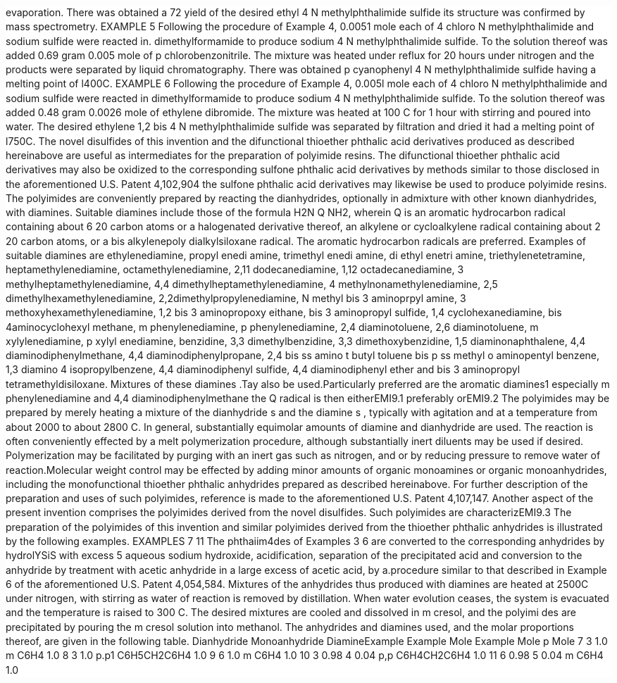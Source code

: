 evaporation. There was obtained a 72 yield of the desired ethyl 4 N methylphthalimide sulfide its structure was confirmed by mass spectrometry. EXAMPLE 5 Following the procedure of Example 4, 0.0051 mole each of 4 chloro N methylphthalimide and sodium sulfide were reacted in. dimethylformamide to produce sodium 4 N methylphthalimide sulfide. To the solution thereof was added 0.69 gram 0.005 mole of p chlorobenzonitrile. The mixture was heated under reflux for 20 hours under nitrogen and the products were separated by liquid chromatography. There was obtained p cyanophenyl 4 N methylphthalimide sulfide having a melting point of l400C. EXAMPLE 6 Following the procedure of Example 4, 0.005l mole each of 4 chloro N methylphthalimide and sodium sulfide were reacted in dimethylformamide to produce sodium 4 N methylphthalimide sulfide. To the solution thereof was added 0.48 gram 0.0026 mole of ethylene dibromide. The mixture was heated at 100 C for 1 hour with stirring and poured into water. The desired ethylene 1,2 bis 4 N methylphthalimide sulfide was separated by filtration and dried it had a melting point of l750C. The novel disulfides of this invention and the difunctional thioether phthalic acid derivatives produced as described hereinabove are useful as intermediates for the preparation of polyimide resins. The difunctional thioether phthalic acid derivatives may also be oxidized to the corresponding sulfone phthalic acid derivatives by methods similar to those disclosed in the aforementioned U.S. Patent 4,102,904 the sulfone phthalic acid derivatives may likewise be used to produce polyimide resins. The polyimides are conveniently prepared by reacting the dianhydrides, optionally in admixture with other known dianhydrides, with diamines. Suitable diamines include those of the formula H2N Q NH2, wherein Q is an aromatic hydrocarbon radical containing about 6 20 carbon atoms or a halogenated derivative thereof, an alkylene or cycloalkylene radical containing about 2 20 carbon atoms, or a bis alkylenepoly dialkylsiloxane radical. The aromatic hydrocarbon radicals are preferred. Examples of suitable diamines are ethylenediamine, propyl enedi amine, trimethyl enedi amine, di ethyl enetri amine, triethylenetetramine, heptamethylenediamine, octamethylenediamine, 2,11 dodecanediamine, 1,12 octadecanediamine, 3 methylheptamethylenediamine, 4,4 dimethylheptamethylenediamine, 4 methylnonamethylenediamine, 2,5 dimethylhexamethylenediamine, 2,2dimethylpropylenediamine, N methyl bis 3 aminoprpyl amine, 3 methoxyhexamethylenediamine, 1,2 bis 3 aminopropoxy eithane, bis 3 aminopropyl sulfide, 1,4 cyclohexanediamine, bis 4aminocyclohexyl methane, m phenylenediamine, p phenylenediamine, 2,4 diaminotoluene, 2,6 diaminotoluene, m xylylenediamine, p xylyl enediamine, benzidine, 3,3 dimethylbenzidine, 3,3 dimethoxybenzidine, 1,5 diaminonaphthalene, 4,4 diaminodiphenylmethane, 4,4 diaminodiphenylpropane, 2,4 bis ss amino t butyl toluene bis p ss methyl o aminopentyl benzene, 1,3 diamino 4 isopropylbenzene, 4,4 diaminodiphenyl sulfide, 4,4 diaminodiphenyl ether and bis 3 aminopropyl tetramethyldisiloxane. Mixtures of these diamines .Tay also be used.Particularly preferred are the aromatic diamines1 especially m phenylenediamine and 4,4 diaminodiphenylmethane the Q radical is then eitherEMI9.1 preferably orEMI9.2 The polyimides may be prepared by merely heating a mixture of the dianhydride s and the diamine s , typically with agitation and at a temperature from about 2000 to about 2800 C. In general, substantially equimolar amounts of diamine and dianhydride are used. The reaction is often conveniently effected by a melt polymerization procedure, although substantially inert diluents may be used if desired. Polymerization may be facilitated by purging with an inert gas such as nitrogen, and or by reducing pressure to remove water of reaction.Molecular weight control may be effected by adding minor amounts of organic monoamines or organic monoanhydrides, including the monofunctional thioether phthalic anhydrides prepared as described hereinabove. For further description of the preparation and uses of such polyimides, reference is made to the aforementioned U.S. Patent 4,107,147. Another aspect of the present invention comprises the polyimides derived from the novel disulfides. Such polyimides are characterizEMI9.3 The preparation of the polyimides of this invention and similar polyimides derived from the thioether phthalic anhydrides is illustrated by the following examples. EXAMPLES 7 11 The phthaiim4des of Examples 3 6 are converted to the corresponding anhydrides by hydrolYSiS with excess 5 aqueous sodium hydroxide, acidification, separation of the precipitated acid and conversion to the anhydride by treatment with acetic anhydride in a large excess of acetic acid, by a.procedure similar to that described in Example 6 of the aforementioned U.S. Patent 4,054,584. Mixtures of the anhydrides thus produced with diamines are heated at 2500C under nitrogen, with stirring as water of reaction is removed by distillation. When water evolution ceases, the system is evacuated and the temperature is raised to 300 C. The desired mixtures are cooled and dissolved in m cresol, and the polyimi des are precipitated by pouring the m cresol solution into methanol. The anhydrides and diamines used, and the molar proportions thereof, are given in the following table. Dianhydride Monoanhydride DiamineExample Example Mole Example Mole p Mole 7 3 1.0 m C6H4 1.0 8 3 1.0 p.p1 C6H5CH2C6H4 1.0 9 6 1.0 m C6H4 1.0 10 3 0.98 4 0.04 p,p C6H4CH2C6H4 1.0 11 6 0.98 5 0.04 m C6H4 1.0